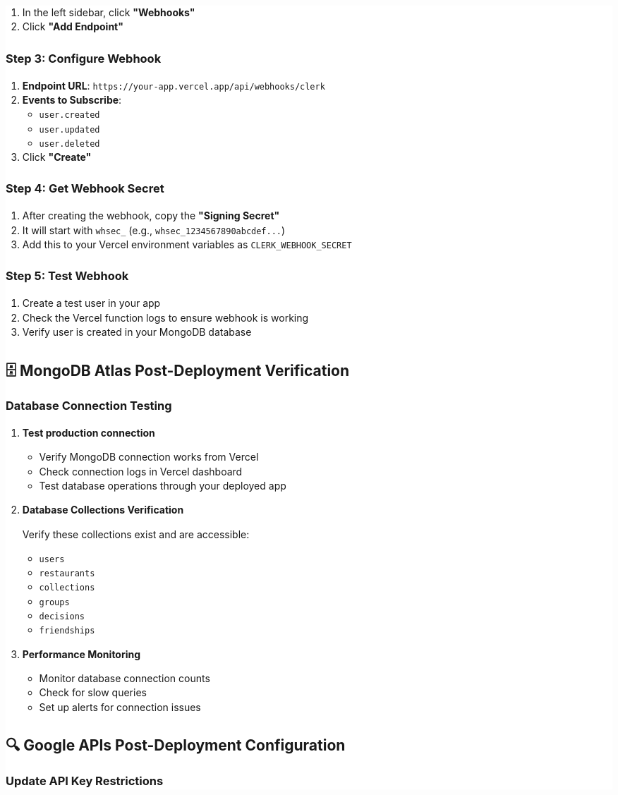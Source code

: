 1. In the left sidebar, click **"Webhooks"**
2. Click **"Add Endpoint"**

### Step 3: Configure Webhook

1. **Endpoint URL**: `https://your-app.vercel.app/api/webhooks/clerk`
2. **Events to Subscribe**:
   - `user.created`
   - `user.updated`
   - `user.deleted`
3. Click **"Create"**

### Step 4: Get Webhook Secret

1. After creating the webhook, copy the **"Signing Secret"**
2. It will start with `whsec_` (e.g., `whsec_1234567890abcdef...`)
3. Add this to your Vercel environment variables as `CLERK_WEBHOOK_SECRET`

### Step 5: Test Webhook

1. Create a test user in your app
2. Check the Vercel function logs to ensure webhook is working
3. Verify user is created in your MongoDB database

## 🗄️ MongoDB Atlas Post-Deployment Verification

### Database Connection Testing

1. **Test production connection**
   - Verify MongoDB connection works from Vercel
   - Check connection logs in Vercel dashboard
   - Test database operations through your deployed app

2. **Database Collections Verification**

   Verify these collections exist and are accessible:
   - `users`
   - `restaurants`
   - `collections`
   - `groups`
   - `decisions`
   - `friendships`

3. **Performance Monitoring**
   - Monitor database connection counts
   - Check for slow queries
   - Set up alerts for connection issues

## 🔍 Google APIs Post-Deployment Configuration

### Update API Key Restrictions
